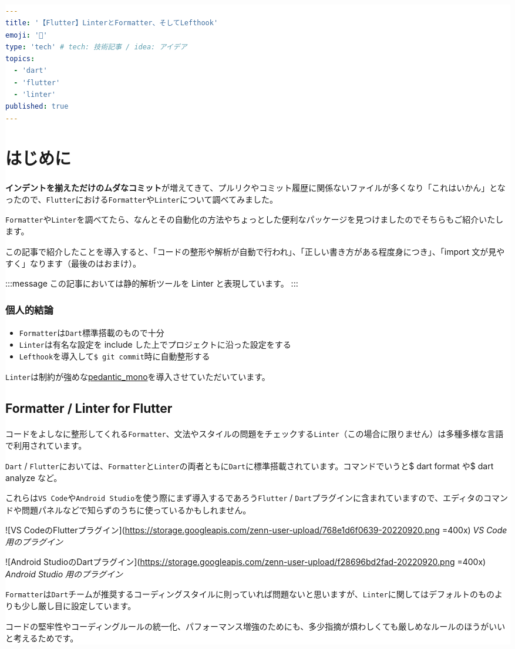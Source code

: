 ```yaml
---
title: '【Flutter】LinterとFormatter、そしてLefthook'
emoji: '🐬'
type: 'tech' # tech: 技術記事 / idea: アイデア
topics:
  - 'dart'
  - 'flutter'
  - 'linter'
published: true
---
```


# はじめに

**インデントを揃えただけのムダなコミット**が増えてきて、プルリクやコミット履歴に関係ないファイルが多くなり「これはいかん」となったので、`Flutter`における`Formatter`や`Linter`について調べてみました。

`Formatter`や`Linter`を調べてたら、なんとその自動化の方法やちょっとした便利なパッケージを見つけましたのでそちらもご紹介いたします。

この記事で紹介したことを導入すると、「コードの整形や解析が自動で行われ」、「正しい書き方がある程度身につき」、「import 文が見やすく」なります（最後のはおまけ）。

:::message
この記事においては静的解析ツールを Linter と表現しています。
:::

### 個人的結論

- `Formatter`は`Dart`標準搭載のもので十分
- `Linter`は有名な設定を include した上でプロジェクトに沿った設定をする
- `Lefthook`を導入して`$ git commit`時に自動整形する

`Linter`は制約が強めな[pedantic_mono](https://github.com/mono0926/pedantic_mono)を導入させていただいています。

## Formatter / Linter for Flutter

コードをよしなに整形してくれる`Formatter`、文法やスタイルの問題をチェックする`Linter`（この場合に限りません）は多種多様な言語で利用されています。

`Dart` / `Flutter`においては、`Formatter`と`Linter`の両者ともに`Dart`に標準搭載されています。コマンドでいうと$ dart format や$ dart analyze など。

これらは`VS Code`や`Android Studio`を使う際にまず導入するであろう`Flutter` / `Dart`プラグインに含まれていますので、エディタのコマンドや問題パネルなどで知らずのうちに使っているかもしれません。

![VS CodeのFlutterプラグイン](https://storage.googleapis.com/zenn-user-upload/768e1d6f0639-20220920.png =400x)
_VS Code 用のプラグイン_

![Android StudioのDartプラグイン](https://storage.googleapis.com/zenn-user-upload/f28696bd2fad-20220920.png =400x)
_Android Studio 用のプラグイン_

`Formatter`は`Dart`チームが推奨するコーディングスタイルに則っていれば問題ないと思いますが、`Linter`に関してはデフォルトのものよりも少し厳し目に設定しています。

コードの堅牢性やコーディングルールの統一化、パフォーマンス増強のためにも、多少指摘が煩わしくても厳しめなルールのほうがいいと考えるためです。
